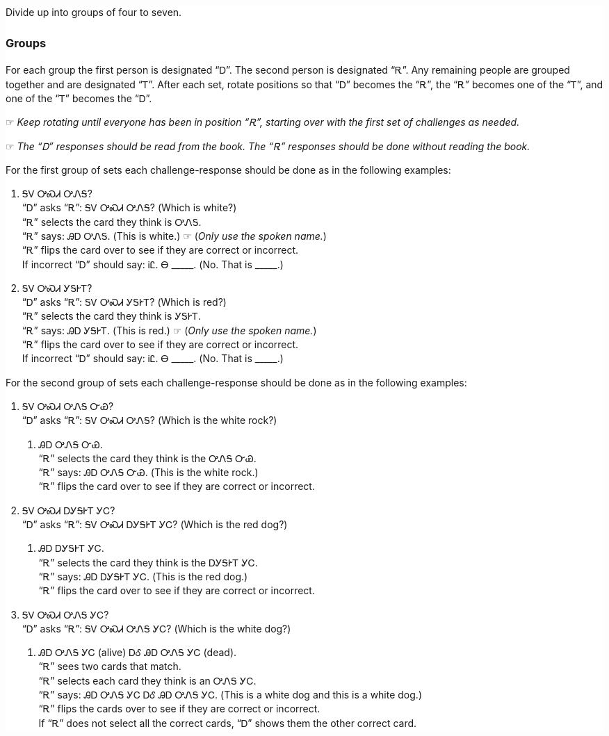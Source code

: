Divide up into groups of four to seven.

### Groups

For each group the first person is designated “Ꭰ”. The second person is
designated “Ꭱ”. Any remaining people are grouped together and are
designated “Ꭲ”. After each set, rotate positions so that “Ꭰ” becomes the
“Ꭱ”, the “Ꭱ” becomes one of the “Ꭲ”, and one of the “Ꭲ” becomes the “Ꭰ”.

☞ *Keep rotating until everyone has been in position “Ꭱ”, starting over
with the first set of challenges as needed.*

☞ *The “Ꭰ” responses should be read from the book. The “Ꭱ” responses
should be done without reading the book.*

For the first group of sets each challenge-response should be done as in
the following examples:

1.  ᎦᏙ ᎤᏍᏗ ᎤᏁᎦ?  
    “Ꭰ” asks “Ꭱ”: ᎦᏙ ᎤᏍᏗ ᎤᏁᎦ? (Which is white?)  
    “Ꭱ” selects the card they think is ᎤᏁᎦ.  
    “Ꭱ” says: ᎯᎠ ᎤᏁᎦ. (This is white.) ☞ (*Only use the spoken name.*)  
    “Ꭱ” flips the card over to see if they are correct or incorrect.  
    If incorrect “Ꭰ” should say: ᎥᏝ. Ꮎ \_\_\_\_\_. (No. That is
    \_\_\_\_\_.)

2.  ᎦᏙ ᎤᏍᏗ ᎩᎦᎨᎢ?  
    “Ꭰ” asks “Ꭱ”: ᎦᏙ ᎤᏍᏗ ᎩᎦᎨᎢ? (Which is red?)  
    “Ꭱ” selects the card they think is ᎩᎦᎨᎢ.  
    “Ꭱ” says: ᎯᎠ ᎩᎦᎨᎢ. (This is red.) ☞ (*Only use the spoken name.*)  
    “Ꭱ” flips the card over to see if they are correct or incorrect.  
    If incorrect “Ꭰ” should say: ᎥᏝ. Ꮎ \_\_\_\_\_. (No. That is
    \_\_\_\_\_.)

For the second group of sets each challenge-response should be done as
in the following examples:

1.  ᎦᏙ ᎤᏍᏗ ᎤᏁᎦ ᏅᏯ?  
    “Ꭰ” asks “Ꭱ”: ᎦᏙ ᎤᏍᏗ ᎤᏁᎦ? (Which is the white rock?)
    
    1.  ᎯᎠ ᎤᏁᎦ ᏅᏯ.  
        “Ꭱ” selects the card they think is the ᎤᏁᎦ ᏅᏯ.  
        “Ꭱ” says: ᎯᎠ ᎤᏁᎦ ᏅᏯ. (This is the white rock.)  
        “Ꭱ” flips the card over to see if they are correct or incorrect.

2.  ᎦᏙ ᎤᏍᏗ ᎠᎩᎦᎨᎢ ᎩᏟ?  
    “Ꭰ” asks “Ꭱ”: ᎦᏙ ᎤᏍᏗ ᎠᎩᎦᎨᎢ ᎩᏟ? (Which is the red dog?)
    
    1.  ᎯᎠ ᎠᎩᎦᎨᎢ ᎩᏟ.  
        “Ꭱ” selects the card they think is the ᎠᎩᎦᎨᎢ ᎩᏟ.  
        “Ꭱ” says: ᎯᎠ ᎠᎩᎦᎨᎢ ᎩᏟ. (This is the red dog.)  
        “Ꭱ” flips the card over to see if they are correct or incorrect.

3.  ᎦᏙ ᎤᏍᏗ ᎤᏁᎦ ᎩᏟ?  
    “Ꭰ” asks “Ꭱ”: ᎦᏙ ᎤᏍᏗ ᎤᏁᎦ ᎩᏟ? (Which is the white dog?)
    
    1.  ᎯᎠ ᎤᏁᎦ ᎩᏟ (alive) ᎠᎴ ᎯᎠ ᎤᏁᎦ ᎩᏟ (dead).  
        “Ꭱ” sees two cards that match.  
        “Ꭱ” selects each card they think is an ᎤᏁᎦ ᎩᏟ.  
        “Ꭱ” says: ᎯᎠ ᎤᏁᎦ ᎩᏟ ᎠᎴ ᎯᎠ ᎤᏁᎦ ᎩᏟ. (This is a white dog and this
        is a white dog.)  
        “Ꭱ” flips the cards over to see if they are correct or
        incorrect.  
        If “Ꭱ” does not select all the correct cards, “Ꭰ” shows them the
        other correct card.
